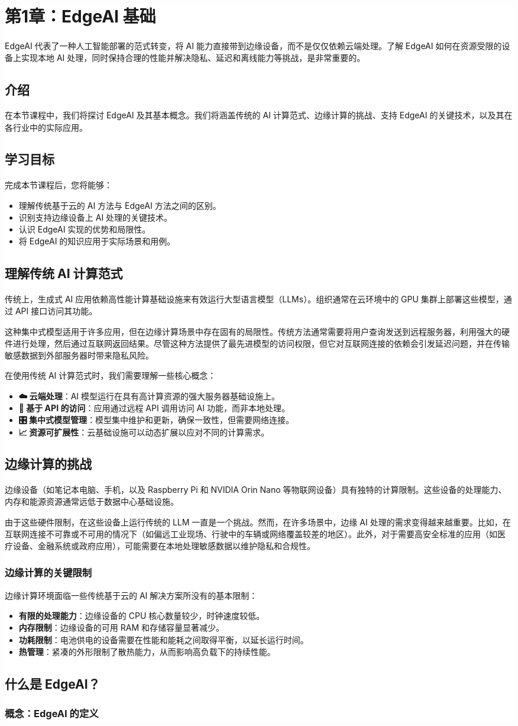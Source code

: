 
# 第1章：EdgeAI 基础

EdgeAI 代表了一种人工智能部署的范式转变，将 AI 能力直接带到边缘设备，而不是仅仅依赖云端处理。了解 EdgeAI 如何在资源受限的设备上实现本地 AI 处理，同时保持合理的性能并解决隐私、延迟和离线能力等挑战，是非常重要的。

## 介绍

在本节课程中，我们将探讨 EdgeAI 及其基本概念。我们将涵盖传统的 AI 计算范式、边缘计算的挑战、支持 EdgeAI 的关键技术，以及其在各行业中的实际应用。

## 学习目标

完成本节课程后，您将能够：

- 理解传统基于云的 AI 方法与 EdgeAI 方法之间的区别。
- 识别支持边缘设备上 AI 处理的关键技术。
- 认识 EdgeAI 实现的优势和局限性。
- 将 EdgeAI 的知识应用于实际场景和用例。

## 理解传统 AI 计算范式

传统上，生成式 AI 应用依赖高性能计算基础设施来有效运行大型语言模型（LLMs）。组织通常在云环境中的 GPU 集群上部署这些模型，通过 API 接口访问其功能。

这种集中式模型适用于许多应用，但在边缘计算场景中存在固有的局限性。传统方法通常需要将用户查询发送到远程服务器，利用强大的硬件进行处理，然后通过互联网返回结果。尽管这种方法提供了最先进模型的访问权限，但它对互联网连接的依赖会引发延迟问题，并在传输敏感数据到外部服务器时带来隐私风险。

在使用传统 AI 计算范式时，我们需要理解一些核心概念：

- **☁️ 云端处理**：AI 模型运行在具有高计算资源的强大服务器基础设施上。
- **🔌 基于 API 的访问**：应用通过远程 API 调用访问 AI 功能，而非本地处理。
- **🎛️ 集中式模型管理**：模型集中维护和更新，确保一致性，但需要网络连接。
- **📈 资源可扩展性**：云基础设施可以动态扩展以应对不同的计算需求。

## 边缘计算的挑战

边缘设备（如笔记本电脑、手机，以及 Raspberry Pi 和 NVIDIA Orin Nano 等物联网设备）具有独特的计算限制。这些设备的处理能力、内存和能源资源通常远低于数据中心基础设施。

由于这些硬件限制，在这些设备上运行传统的 LLM 一直是一个挑战。然而，在许多场景中，边缘 AI 处理的需求变得越来越重要。比如，在互联网连接不可靠或不可用的情况下（如偏远工业现场、行驶中的车辆或网络覆盖较差的地区）。此外，对于需要高安全标准的应用（如医疗设备、金融系统或政府应用），可能需要在本地处理敏感数据以维护隐私和合规性。

### 边缘计算的关键限制

边缘计算环境面临一些传统基于云的 AI 解决方案所没有的基本限制：

- **有限的处理能力**：边缘设备的 CPU 核心数量较少，时钟速度较低。
- **内存限制**：边缘设备的可用 RAM 和存储容量显著减少。
- **功耗限制**：电池供电的设备需要在性能和能耗之间取得平衡，以延长运行时间。
- **热管理**：紧凑的外形限制了散热能力，从而影响高负载下的持续性能。

## 什么是 EdgeAI？

### 概念：EdgeAI 的定义
